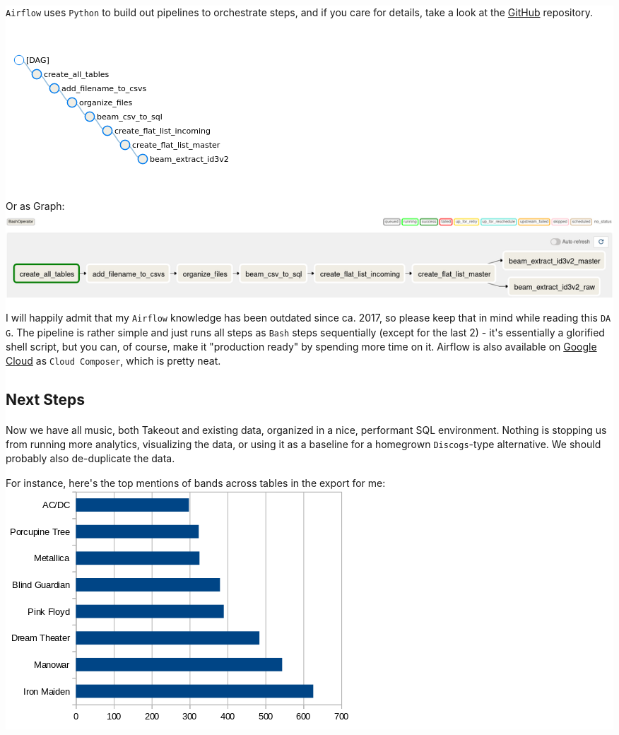`Airflow` uses `Python` to build out pipelines to orchestrate steps, and if you care for details, take a look at the [GitHub](https://github.com/chollinger93/google-music-takeout-data-pipeline) repository.

![docs/dag_1.png](docs/dag_1.png)

Or as Graph:
![docs/dag_2.png](docs/dag_2.png)

I will happily admit that my `Airflow` knowledge has been outdated since ca. 2017, so please keep that in mind while reading this `DAG`. The pipeline is rather simple and just runs all steps as `Bash` steps sequentially (except for the last 2) - it's essentially a glorified shell script, but you can, of course, make it "production ready" by spending more time on it. Airflow is also available on [Google Cloud](https://cloud.google.com/composer/docs/concepts/overview) as `Cloud Composer`, which is pretty neat.

## Next Steps
Now we have all music, both Takeout and existing data, organized in a nice, performant SQL environment. Nothing is stopping us from running more analytics, visualizing the data, or using it as a baseline for a homegrown `Discogs`-type alternative. We should probably also de-duplicate the data.

For instance, here's the top mentions of bands across tables in the export for me:
![docs/analysis_1.png](docs/analysis_1.png)
